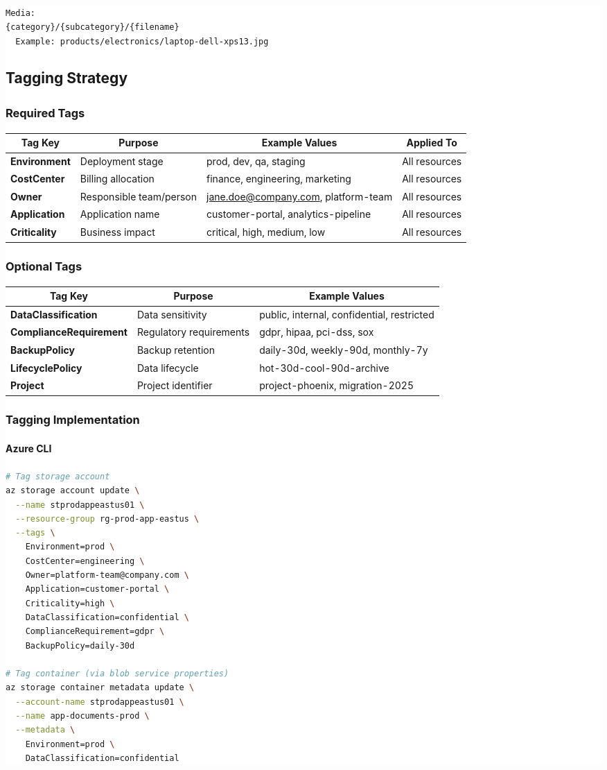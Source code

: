 ```
Media:
{category}/{subcategory}/{filename}
  Example: products/electronics/laptop-dell-xps13.jpg
```

## Tagging Strategy

### Required Tags

| Tag Key | Purpose | Example Values | Applied To |
|---------|---------|----------------|------------|
| **Environment** | Deployment stage | prod, dev, qa, staging | All resources |
| **CostCenter** | Billing allocation | finance, engineering, marketing | All resources |
| **Owner** | Responsible team/person | jane.doe@company.com, platform-team | All resources |
| **Application** | Application name | customer-portal, analytics-pipeline | All resources |
| **Criticality** | Business impact | critical, high, medium, low | All resources |

### Optional Tags

| Tag Key | Purpose | Example Values |
|---------|---------|----------------|
| **DataClassification** | Data sensitivity | public, internal, confidential, restricted |
| **ComplianceRequirement** | Regulatory requirements | gdpr, hipaa, pci-dss, sox |
| **BackupPolicy** | Backup retention | daily-30d, weekly-90d, monthly-7y |
| **LifecyclePolicy** | Data lifecycle | hot-30d-cool-90d-archive |
| **Project** | Project identifier | project-phoenix, migration-2025 |

### Tagging Implementation

#### Azure CLI

```bash
# Tag storage account
az storage account update \
  --name stprodappeastus01 \
  --resource-group rg-prod-app-eastus \
  --tags \
    Environment=prod \
    CostCenter=engineering \
    Owner=platform-team@company.com \
    Application=customer-portal \
    Criticality=high \
    DataClassification=confidential \
    ComplianceRequirement=gdpr \
    BackupPolicy=daily-30d

# Tag container (via blob service properties)
az storage container metadata update \
  --account-name stprodappeastus01 \
  --name app-documents-prod \
  --metadata \
    Environment=prod \
    DataClassification=confidential
```
